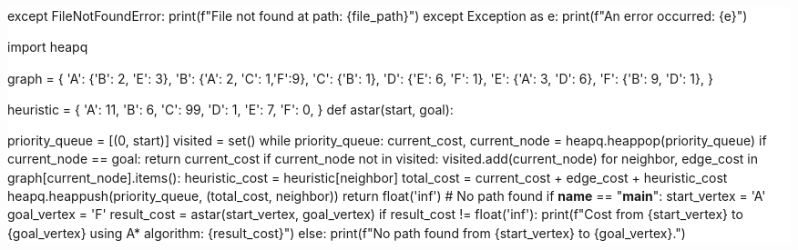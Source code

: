 except FileNotFoundError:
print(f"File not found at path: {file_path}")
except Exception as e:
print(f"An error occurred: {e}")











import heapq

graph = {
'A': {'B': 2, 'E': 3},
'B': {'A': 2, 'C': 1,'F':9},
'C': {'B': 1},
'D': {'E': 6, 'F': 1},
'E': {'A': 3, 'D': 6},
'F': {'B': 9, 'D': 1},
}

heuristic = {
'A': 11,
'B': 6,
'C': 99,
'D': 1,
'E': 7,
'F': 0,
}
def astar(start, goal):

priority_queue = [(0, start)]
visited = set()
while priority_queue:
current_cost, current_node = heapq.heappop(priority_queue)
if current_node == goal:
return current_cost
if current_node not in visited:
visited.add(current_node)
for neighbor, edge_cost in graph[current_node].items():
heuristic_cost = heuristic[neighbor]
total_cost = current_cost + edge_cost + heuristic_cost
heapq.heappush(priority_queue, (total_cost, neighbor))
return float('inf') # No path found
if __name__ == "__main__":
start_vertex = 'A'
goal_vertex = 'F'
result_cost = astar(start_vertex, goal_vertex)
if result_cost != float('inf'):
print(f"Cost from {start_vertex} to {goal_vertex} using A* algorithm: {result_cost}")
else:
print(f"No path found from {start_vertex} to {goal_vertex}.")
